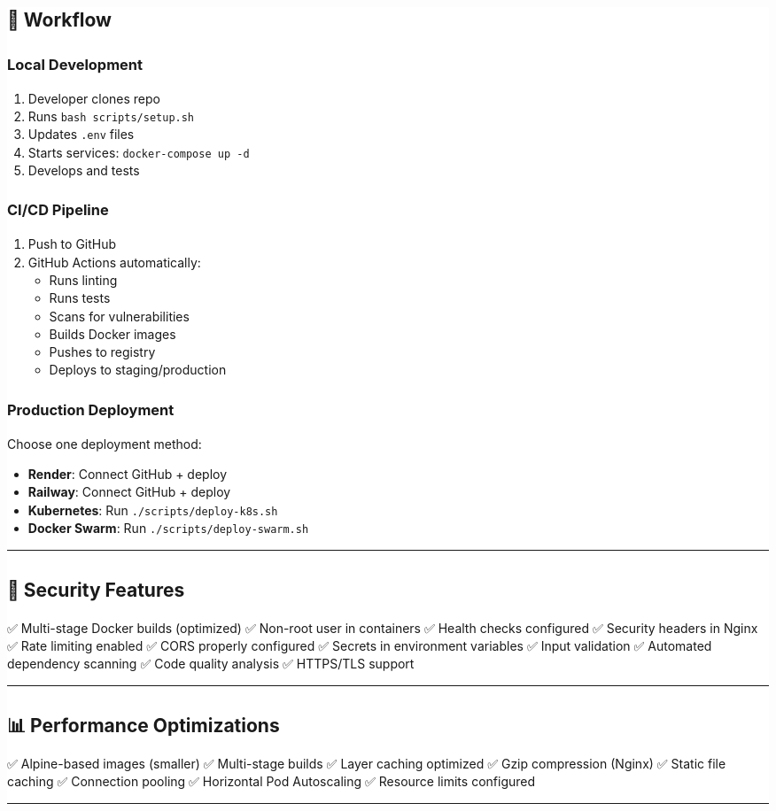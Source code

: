 
## 🔄 Workflow

### Local Development

1. Developer clones repo
2. Runs `bash scripts/setup.sh`
3. Updates `.env` files
4. Starts services: `docker-compose up -d`
5. Develops and tests

### CI/CD Pipeline

1. Push to GitHub
2. GitHub Actions automatically:
   - Runs linting
   - Runs tests
   - Scans for vulnerabilities
   - Builds Docker images
   - Pushes to registry
   - Deploys to staging/production

### Production Deployment

Choose one deployment method:

- **Render**: Connect GitHub + deploy
- **Railway**: Connect GitHub + deploy
- **Kubernetes**: Run `./scripts/deploy-k8s.sh`
- **Docker Swarm**: Run `./scripts/deploy-swarm.sh`

---

## 🔐 Security Features

✅ Multi-stage Docker builds (optimized)
✅ Non-root user in containers
✅ Health checks configured
✅ Security headers in Nginx
✅ Rate limiting enabled
✅ CORS properly configured
✅ Secrets in environment variables
✅ Input validation
✅ Automated dependency scanning
✅ Code quality analysis
✅ HTTPS/TLS support

---

## 📊 Performance Optimizations

✅ Alpine-based images (smaller)
✅ Multi-stage builds
✅ Layer caching optimized
✅ Gzip compression (Nginx)
✅ Static file caching
✅ Connection pooling
✅ Horizontal Pod Autoscaling
✅ Resource limits configured

---